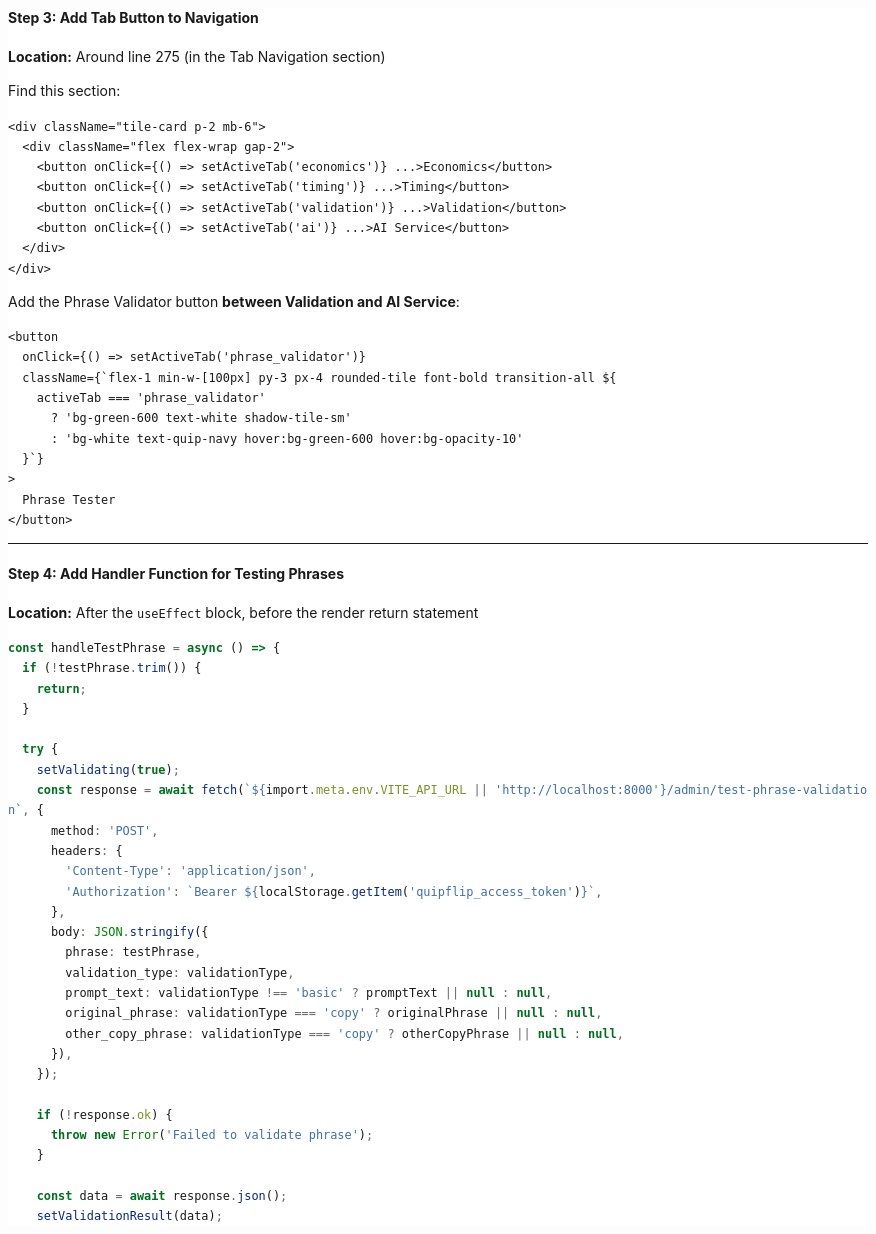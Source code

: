 
#### Step 3: Add Tab Button to Navigation

**Location:** Around line 275 (in the Tab Navigation section)

Find this section:
```tsx
<div className="tile-card p-2 mb-6">
  <div className="flex flex-wrap gap-2">
    <button onClick={() => setActiveTab('economics')} ...>Economics</button>
    <button onClick={() => setActiveTab('timing')} ...>Timing</button>
    <button onClick={() => setActiveTab('validation')} ...>Validation</button>
    <button onClick={() => setActiveTab('ai')} ...>AI Service</button>
  </div>
</div>
```

Add the Phrase Validator button **between Validation and AI Service**:

```tsx
<button
  onClick={() => setActiveTab('phrase_validator')}
  className={`flex-1 min-w-[100px] py-3 px-4 rounded-tile font-bold transition-all ${
    activeTab === 'phrase_validator'
      ? 'bg-green-600 text-white shadow-tile-sm'
      : 'bg-white text-quip-navy hover:bg-green-600 hover:bg-opacity-10'
  }`}
>
  Phrase Tester
</button>
```

---

#### Step 4: Add Handler Function for Testing Phrases

**Location:** After the `useEffect` block, before the render return statement

```typescript
const handleTestPhrase = async () => {
  if (!testPhrase.trim()) {
    return;
  }

  try {
    setValidating(true);
    const response = await fetch(`${import.meta.env.VITE_API_URL || 'http://localhost:8000'}/admin/test-phrase-validation`, {
      method: 'POST',
      headers: {
        'Content-Type': 'application/json',
        'Authorization': `Bearer ${localStorage.getItem('quipflip_access_token')}`,
      },
      body: JSON.stringify({
        phrase: testPhrase,
        validation_type: validationType,
        prompt_text: validationType !== 'basic' ? promptText || null : null,
        original_phrase: validationType === 'copy' ? originalPhrase || null : null,
        other_copy_phrase: validationType === 'copy' ? otherCopyPhrase || null : null,
      }),
    });

    if (!response.ok) {
      throw new Error('Failed to validate phrase');
    }

    const data = await response.json();
    setValidationResult(data);
```
